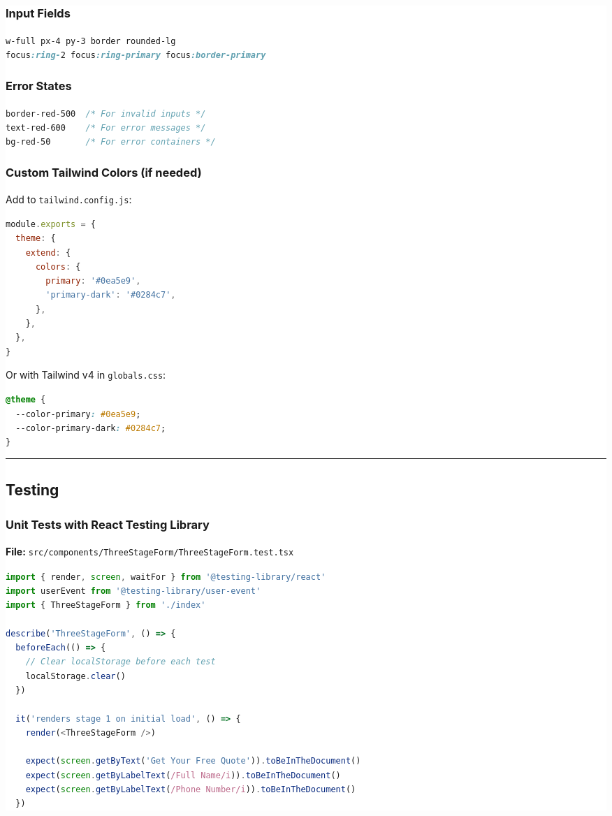 ### Input Fields

```css
w-full px-4 py-3 border rounded-lg
focus:ring-2 focus:ring-primary focus:border-primary
```

### Error States

```css
border-red-500  /* For invalid inputs */
text-red-600    /* For error messages */
bg-red-50       /* For error containers */
```

### Custom Tailwind Colors (if needed)

Add to `tailwind.config.js`:

```javascript
module.exports = {
  theme: {
    extend: {
      colors: {
        primary: '#0ea5e9',
        'primary-dark': '#0284c7',
      },
    },
  },
}
```

Or with Tailwind v4 in `globals.css`:

```css
@theme {
  --color-primary: #0ea5e9;
  --color-primary-dark: #0284c7;
}
```

---

## Testing

### Unit Tests with React Testing Library

**File:** `src/components/ThreeStageForm/ThreeStageForm.test.tsx`

```typescript
import { render, screen, waitFor } from '@testing-library/react'
import userEvent from '@testing-library/user-event'
import { ThreeStageForm } from './index'

describe('ThreeStageForm', () => {
  beforeEach(() => {
    // Clear localStorage before each test
    localStorage.clear()
  })

  it('renders stage 1 on initial load', () => {
    render(<ThreeStageForm />)

    expect(screen.getByText('Get Your Free Quote')).toBeInTheDocument()
    expect(screen.getByLabelText(/Full Name/i)).toBeInTheDocument()
    expect(screen.getByLabelText(/Phone Number/i)).toBeInTheDocument()
  })
```